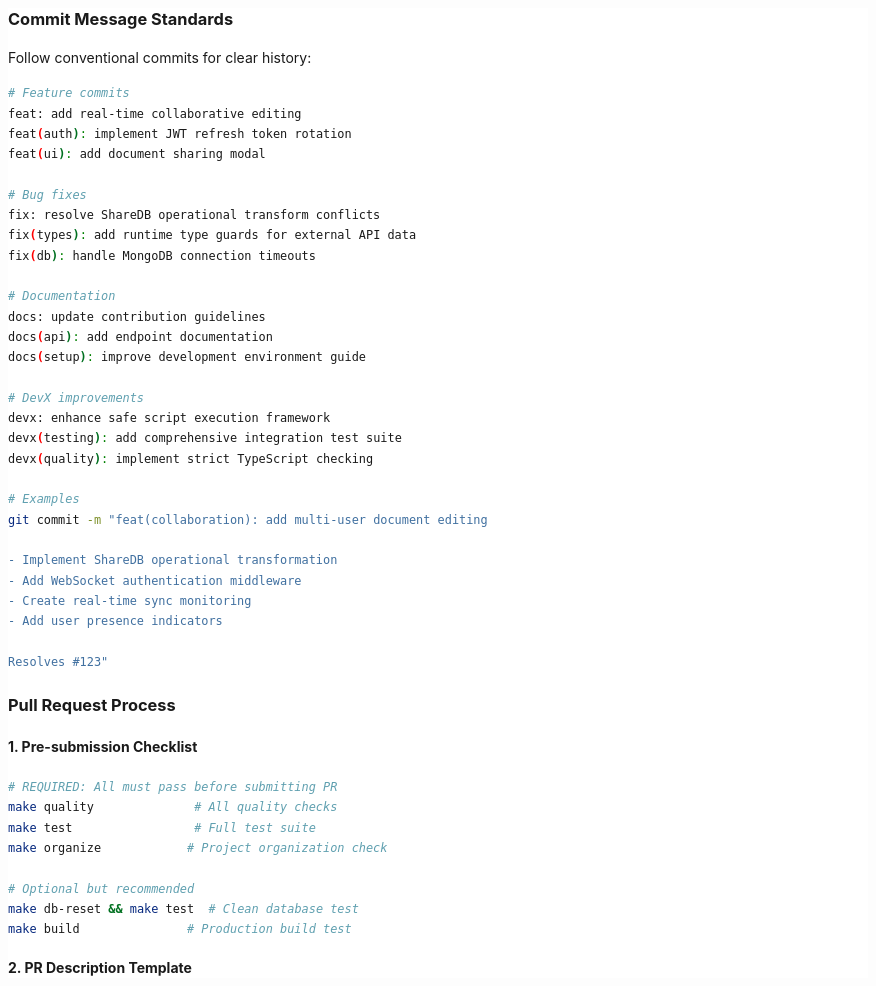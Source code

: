 ### Commit Message Standards

Follow conventional commits for clear history:

```bash
# Feature commits
feat: add real-time collaborative editing
feat(auth): implement JWT refresh token rotation
feat(ui): add document sharing modal

# Bug fixes
fix: resolve ShareDB operational transform conflicts
fix(types): add runtime type guards for external API data
fix(db): handle MongoDB connection timeouts

# Documentation
docs: update contribution guidelines
docs(api): add endpoint documentation
docs(setup): improve development environment guide

# DevX improvements
devx: enhance safe script execution framework
devx(testing): add comprehensive integration test suite
devx(quality): implement strict TypeScript checking

# Examples
git commit -m "feat(collaboration): add multi-user document editing

- Implement ShareDB operational transformation
- Add WebSocket authentication middleware
- Create real-time sync monitoring
- Add user presence indicators

Resolves #123"
```

### Pull Request Process

#### 1. Pre-submission Checklist

```bash
# REQUIRED: All must pass before submitting PR
make quality              # All quality checks
make test                 # Full test suite
make organize            # Project organization check

# Optional but recommended
make db-reset && make test  # Clean database test
make build               # Production build test
```

#### 2. PR Description Template
